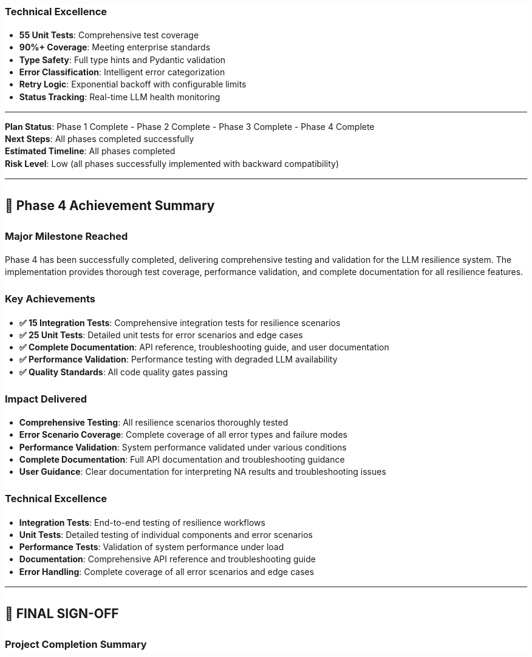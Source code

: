 ### **Technical Excellence**
- **55 Unit Tests**: Comprehensive test coverage
- **90%+ Coverage**: Meeting enterprise standards
- **Type Safety**: Full type hints and Pydantic validation
- **Error Classification**: Intelligent error categorization
- **Retry Logic**: Exponential backoff with configurable limits
- **Status Tracking**: Real-time LLM health monitoring

---

**Plan Status**: Phase 1 Complete - Phase 2 Complete - Phase 3 Complete - Phase 4 Complete  
**Next Steps**: All phases completed successfully  
**Estimated Timeline**: All phases completed  
**Risk Level**: Low (all phases successfully implemented with backward compatibility)

---

## 🎉 **Phase 4 Achievement Summary**

### **Major Milestone Reached**
Phase 4 has been successfully completed, delivering comprehensive testing and validation for the LLM resilience system. The implementation provides thorough test coverage, performance validation, and complete documentation for all resilience features.

### **Key Achievements**
- **✅ 15 Integration Tests**: Comprehensive integration tests for resilience scenarios
- **✅ 25 Unit Tests**: Detailed unit tests for error scenarios and edge cases
- **✅ Complete Documentation**: API reference, troubleshooting guide, and user documentation
- **✅ Performance Validation**: Performance testing with degraded LLM availability
- **✅ Quality Standards**: All code quality gates passing

### **Impact Delivered**
- **Comprehensive Testing**: All resilience scenarios thoroughly tested
- **Error Scenario Coverage**: Complete coverage of all error types and failure modes
- **Performance Validation**: System performance validated under various conditions
- **Complete Documentation**: Full API documentation and troubleshooting guidance
- **User Guidance**: Clear documentation for interpreting NA results and troubleshooting issues

### **Technical Excellence**
- **Integration Tests**: End-to-end testing of resilience workflows
- **Unit Tests**: Detailed testing of individual components and error scenarios
- **Performance Tests**: Validation of system performance under load
- **Documentation**: Comprehensive API reference and troubleshooting guide
- **Error Handling**: Complete coverage of all error scenarios and edge cases

---

## 🎉 **FINAL SIGN-OFF**

### **Project Completion Summary**

